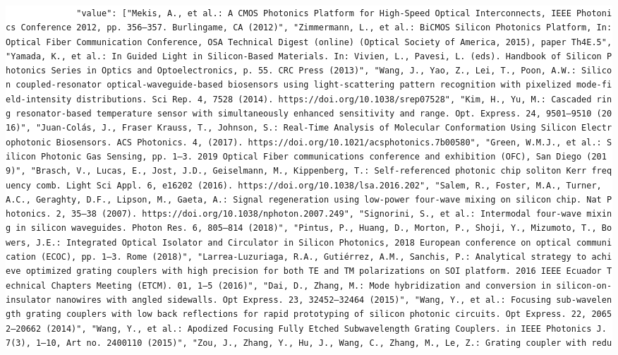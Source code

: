                   "value": ["Mekis, A., et al.: A CMOS Photonics Platform for High-Speed Optical Interconnects, IEEE Photonics Conference 2012, pp. 356–357. Burlingame, CA (2012)", "Zimmermann, L., et al.: BiCMOS Silicon Photonics Platform, In: Optical Fiber Communication Conference, OSA Technical Digest (online) (Optical Society of America, 2015), paper Th4E.5", "Yamada, K., et al.: In Guided Light in Silicon-Based Materials. In: Vivien, L., Pavesi, L. (eds). Handbook of Silicon Photonics Series in Optics and Optoelectronics, p. 55. CRC Press (2013)", "Wang, J., Yao, Z., Lei, T., Poon, A.W.: Silicon coupled-resonator optical-waveguide-based biosensors using light-scattering pattern recognition with pixelized mode-field-intensity distributions. Sci Rep. 4, 7528 (2014). https://doi.org/10.1038/srep07528", "Kim, H., Yu, M.: Cascaded ring resonator-based temperature sensor with simultaneously enhanced sensitivity and range. Opt. Express. 24, 9501–9510 (2016)", "Juan-Colás, J., Fraser Krauss, T., Johnson, S.: Real-Time Analysis of Molecular Conformation Using Silicon Electrophotonic Biosensors. ACS Photonics. 4, (2017). https://doi.org/10.1021/acsphotonics.7b00580", "Green, W.M.J., et al.: Silicon Photonic Gas Sensing, pp. 1–3. 2019 Optical Fiber communications conference and exhibition (OFC), San Diego (2019)", "Brasch, V., Lucas, E., Jost, J.D., Geiselmann, M., Kippenberg, T.: Self-referenced photonic chip soliton Kerr frequency comb. Light Sci Appl. 6, e16202 (2016). https://doi.org/10.1038/lsa.2016.202", "Salem, R., Foster, M.A., Turner, A.C., Geraghty, D.F., Lipson, M., Gaeta, A.: Signal regeneration using low-power four-wave mixing on silicon chip. Nat Photonics. 2, 35–38 (2007). https://doi.org/10.1038/nphoton.2007.249", "Signorini, S., et al.: Intermodal four-wave mixing in silicon waveguides. Photon Res. 6, 805–814 (2018)", "Pintus, P., Huang, D., Morton, P., Shoji, Y., Mizumoto, T., Bowers, J.E.: Integrated Optical Isolator and Circulator in Silicon Photonics, 2018 European conference on optical communication (ECOC), pp. 1–3. Rome (2018)", "Larrea-Luzuriaga, R.A., Gutiérrez, A.M., Sanchis, P.: Analytical strategy to achieve optimized grating couplers with high precision for both TE and TM polarizations on SOI platform. 2016 IEEE Ecuador Technical Chapters Meeting (ETCM). 01, 1–5 (2016)", "Dai, D., Zhang, M.: Mode hybridization and conversion in silicon-on-insulator nanowires with angled sidewalls. Opt Express. 23, 32452–32464 (2015)", "Wang, Y., et al.: Focusing sub-wavelength grating couplers with low back reflections for rapid prototyping of silicon photonic circuits. Opt Express. 22, 20652–20662 (2014)", "Wang, Y., et al.: Apodized Focusing Fully Etched Subwavelength Grating Couplers. in IEEE Photonics J. 7(3), 1–10, Art no. 2400110 (2015)", "Zou, J., Zhang, Y., Hu, J., Wang, C., Zhang, M., Le, Z.: Grating coupler with redu